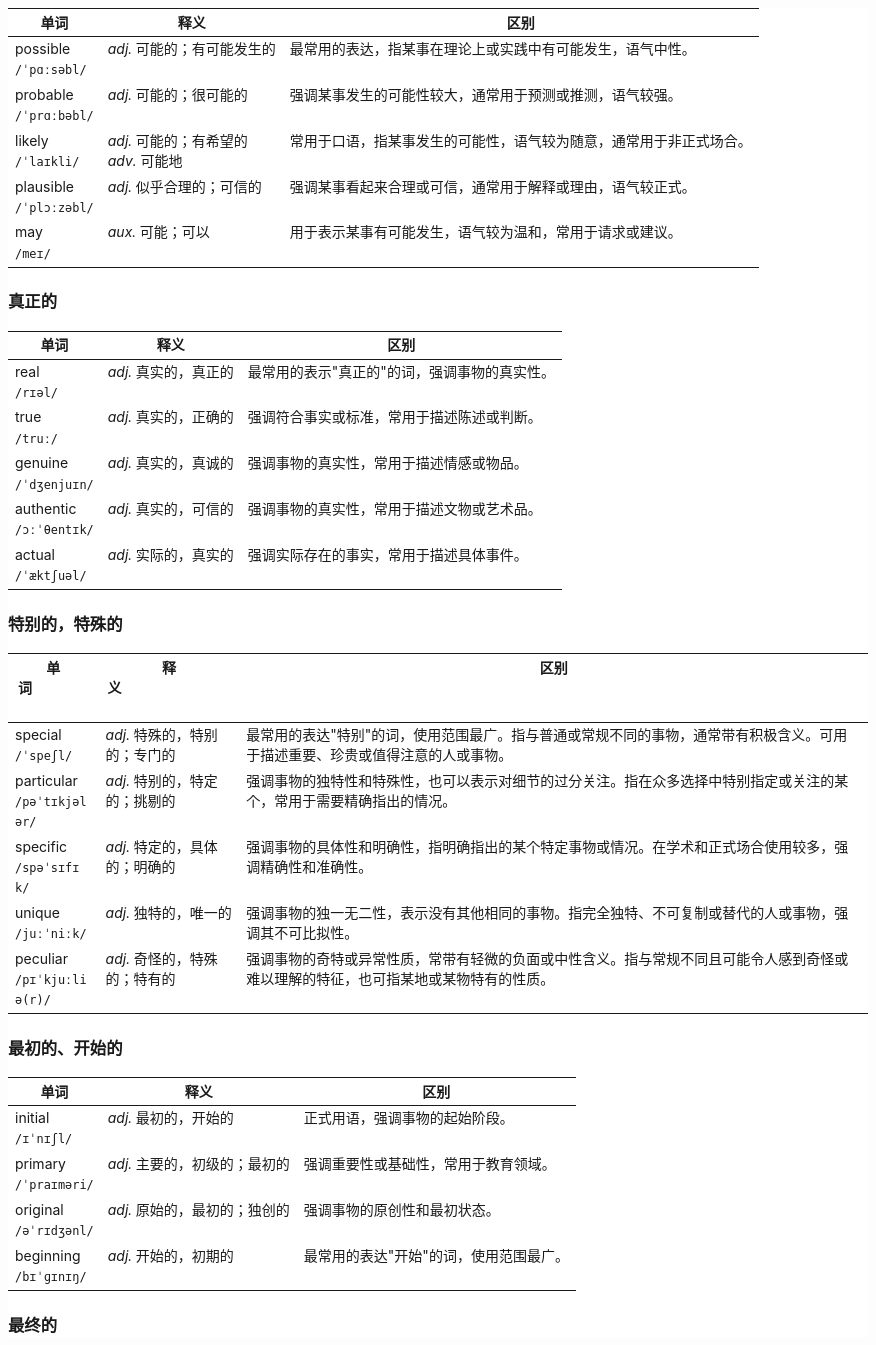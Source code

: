 | 单词                        | 释义                                      | 区别                                                               |
| --------------------------- | ----------------------------------------- | ------------------------------------------------------------------ |
| possible<br/>`/ˈpɑːsəbl/`   | _adj._ 可能的；有可能发生的               | 最常用的表达，指某事在理论上或实践中有可能发生，语气中性。         |
| probable<br/>`/ˈprɑːbəbl/`  | _adj._ 可能的；很可能的                   | 强调某事发生的可能性较大，通常用于预测或推测，语气较强。           |
| likely<br/>`/ˈlaɪkli/`      | _adj._ 可能的；有希望的<br/>_adv._ 可能地 | 常用于口语，指某事发生的可能性，语气较为随意，通常用于非正式场合。 |
| plausible<br/>`/ˈplɔːzəbl/` | _adj._ 似乎合理的；可信的                 | 强调某事看起来合理或可信，通常用于解释或理由，语气较正式。         |
| may<br/>`/meɪ/`             | _aux._ 可能；可以                         | 用于表示某事有可能发生，语气较为温和，常用于请求或建议。           |

### 真正的

| 单词                        | 释义                  | 区别                                         |
| --------------------------- | --------------------- | -------------------------------------------- |
| real<br/>`/rɪəl/`           | _adj._ 真实的，真正的 | 最常用的表示"真正的"的词，强调事物的真实性。 |
| true<br/>`/truː/`           | _adj._ 真实的，正确的 | 强调符合事实或标准，常用于描述陈述或判断。   |
| genuine<br/>`/ˈdʒenjuɪn/`   | _adj._ 真实的，真诚的 | 强调事物的真实性，常用于描述情感或物品。     |
| authentic<br/>`/ɔːˈθentɪk/` | _adj._ 真实的，可信的 | 强调事物的真实性，常用于描述文物或艺术品。   |
| actual<br/>`/ˈæktʃuəl/`     | _adj._ 实际的，真实的 | 强调实际存在的事实，常用于描述具体事件。     |

### 特别的，特殊的

| 单词&nbsp;&nbsp;&nbsp;&nbsp;&nbsp;&nbsp;&nbsp;&nbsp;&nbsp;&nbsp;&nbsp;&nbsp;&nbsp;&nbsp;&nbsp; | 释义&nbsp;&nbsp;&nbsp;&nbsp;&nbsp;&nbsp;&nbsp;&nbsp;&nbsp;&nbsp;&nbsp;&nbsp;&nbsp;&nbsp;&nbsp;&nbsp;&nbsp;&nbsp;&nbsp;&nbsp;&nbsp;&nbsp;&nbsp;&nbsp;&nbsp;&nbsp;&nbsp;&nbsp;&nbsp;&nbsp; | 区别                                                         |
| ------------------------------------------------------------ | ------------------------------------------------------------ | ------------------------------------------------------------ |
| special<br/>`/ˈspeʃl/`                                       | _adj._ 特殊的，特别的；专门的                                | 最常用的表达"特别"的词，使用范围最广。指与普通或常规不同的事物，通常带有积极含义。可用于描述重要、珍贵或值得注意的人或事物。 |
| particular<br/>`/pəˈtɪkjələr/`                               | _adj._ 特别的，特定的；挑剔的                                | 强调事物的独特性和特殊性，也可以表示对细节的过分关注。指在众多选择中特别指定或关注的某个，常用于需要精确指出的情况。 |
| specific<br/>`/spəˈsɪfɪk/`                                   | _adj._ 特定的，具体的；明确的                                | 强调事物的具体性和明确性，指明确指出的某个特定事物或情况。在学术和正式场合使用较多，强调精确性和准确性。 |
| unique<br/>`/juːˈniːk/`                                      | _adj._ 独特的，唯一的                                        | 强调事物的独一无二性，表示没有其他相同的事物。指完全独特、不可复制或替代的人或事物，强调其不可比拟性。 |
| peculiar<br/>`/pɪˈkjuːliə(r)/`                               | _adj._ 奇怪的，特殊的；特有的                                | 强调事物的奇特或异常性质，常带有轻微的负面或中性含义。指与常规不同且可能令人感到奇怪或难以理解的特征，也可指某地或某物特有的性质。 |

### 最初的、开始的

| 单词                       | 释义                          | 区别                                   |
| -------------------------- | ----------------------------- | -------------------------------------- |
| initial<br/>`/ɪˈnɪʃl/`     | _adj._ 最初的，开始的         | 正式用语，强调事物的起始阶段。         |
| primary<br/>`/ˈpraɪməri/`  | _adj._ 主要的，初级的；最初的 | 强调重要性或基础性，常用于教育领域。   |
| original<br/>`/əˈrɪdʒənl/` | _adj._ 原始的，最初的；独创的 | 强调事物的原创性和最初状态。           |
| beginning<br/>`/bɪˈɡɪnɪŋ/` | _adj._ 开始的，初期的         | 最常用的表达"开始"的词，使用范围最广。 |

### 最终的
